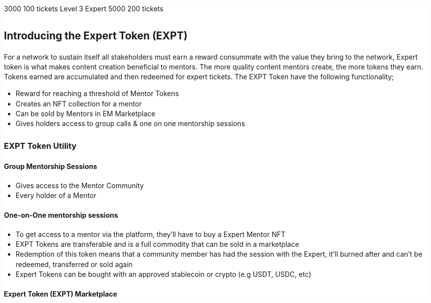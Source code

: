    </td>
   <td>3000
   </td>
   <td>100  tickets
   </td>
  </tr>
  <tr>
   <td>Level 3
   </td>
   <td>Expert 
   </td>
   <td>5000
   </td>
   <td>200 tickets
   </td>
  </tr>
</table>



## **Introducing the Expert Token (EXPT)**

For a network to sustain itself all stakeholders must earn a reward consummate with the value they bring to the network, Expert token is what makes content creation beneficial to mentors. The more quality content mentors create, the more tokens they earn. Tokens earned are accumulated and then redeemed for expert tickets. The EXPT Token have the following functionality; 



* Reward for reaching a threshold of Mentor Tokens 
* Creates an NFT collection for a mentor
* Can be sold by Mentors in EM Marketplace 
* Gives holders access to group calls & one on one mentorship sessions


### **EXPT Token Utility**


#### **Group Mentorship Sessions**



* Gives access to the Mentor Community 
* Every holder of a Mentor


#### **One-on-One mentorship sessions**



* To get access to a mentor via the platform, they’ll have to buy a Expert Mentor NFT
*  EXPT Tokens are transferable and is a full commodity that can be sold in a marketplace
* Redemption of this token means that a community member has had the session with the Expert, it’ll burned after and can’t be redeemed, transferred or sold again
* Expert Tokens can be bought with an approved stablecoin or crypto (e.g USDT, USDC, etc)


#### **Expert Token (EXPT)  Marketplace**
